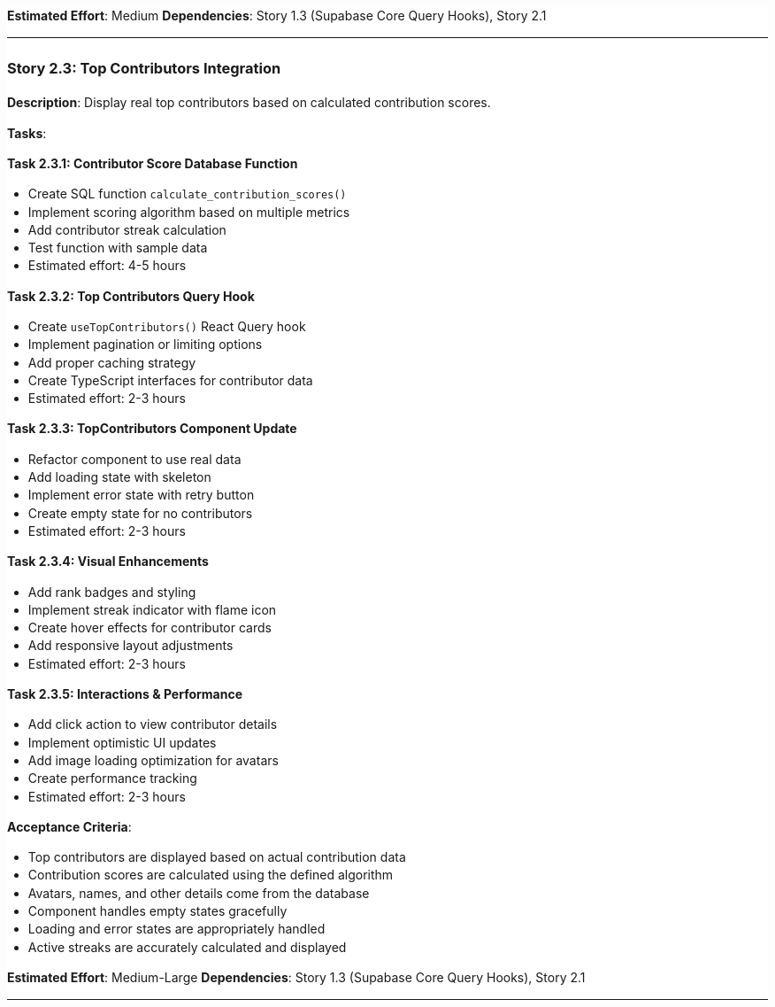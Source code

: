 **Estimated Effort**: Medium
**Dependencies**: Story 1.3 (Supabase Core Query Hooks), Story 2.1

---

### Story 2.3: Top Contributors Integration

**Description**: Display real top contributors based on calculated contribution scores.

**Tasks**:

**Task 2.3.1: Contributor Score Database Function**
- Create SQL function `calculate_contribution_scores()`
- Implement scoring algorithm based on multiple metrics
- Add contributor streak calculation
- Test function with sample data
- Estimated effort: 4-5 hours

**Task 2.3.2: Top Contributors Query Hook**
- Create `useTopContributors()` React Query hook
- Implement pagination or limiting options
- Add proper caching strategy
- Create TypeScript interfaces for contributor data
- Estimated effort: 2-3 hours

**Task 2.3.3: TopContributors Component Update**
- Refactor component to use real data
- Add loading state with skeleton
- Implement error state with retry button
- Create empty state for no contributors
- Estimated effort: 2-3 hours

**Task 2.3.4: Visual Enhancements**
- Add rank badges and styling
- Implement streak indicator with flame icon
- Create hover effects for contributor cards
- Add responsive layout adjustments
- Estimated effort: 2-3 hours

**Task 2.3.5: Interactions & Performance**
- Add click action to view contributor details
- Implement optimistic UI updates
- Add image loading optimization for avatars
- Create performance tracking
- Estimated effort: 2-3 hours

**Acceptance Criteria**:
- Top contributors are displayed based on actual contribution data
- Contribution scores are calculated using the defined algorithm
- Avatars, names, and other details come from the database
- Component handles empty states gracefully
- Loading and error states are appropriately handled
- Active streaks are accurately calculated and displayed

**Estimated Effort**: Medium-Large
**Dependencies**: Story 1.3 (Supabase Core Query Hooks), Story 2.1

---
